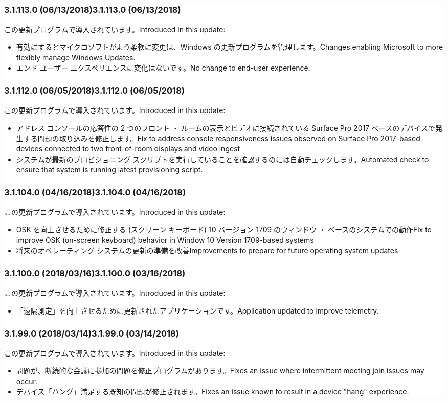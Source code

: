 ### <a name="311130-06132018"></a><span data-ttu-id="9a51c-205">3.1.113.0 (06/13/2018)</span><span class="sxs-lookup"><span data-stu-id="9a51c-205">3.1.113.0 (06/13/2018)</span></span>
<span data-ttu-id="9a51c-206">この更新プログラムで導入されています。</span><span class="sxs-lookup"><span data-stu-id="9a51c-206">Introduced in this update:</span></span> 
- <span data-ttu-id="9a51c-207">有効にするとマイクロソフトがより柔軟に変更は、Windows の更新プログラムを管理します。</span><span class="sxs-lookup"><span data-stu-id="9a51c-207">Changes enabling Microsoft to more flexibly manage Windows Updates.</span></span>
- <span data-ttu-id="9a51c-208">エンド ユーザー エクスペリエンスに変化はないです。</span><span class="sxs-lookup"><span data-stu-id="9a51c-208">No change to end-user experience.</span></span>

### <a name="311120-06052018"></a><span data-ttu-id="9a51c-209">3.1.112.0 (06/05/2018)</span><span class="sxs-lookup"><span data-stu-id="9a51c-209">3.1.112.0 (06/05/2018)</span></span>
<span data-ttu-id="9a51c-210">この更新プログラムで導入されています。</span><span class="sxs-lookup"><span data-stu-id="9a51c-210">Introduced in this update:</span></span> 
- <span data-ttu-id="9a51c-211">アドレス コンソールの応答性の 2 つのフロント ・ ルームの表示とビデオに接続されている Surface Pro 2017 ベースのデバイスで発生する問題の取り込みを修正します。</span><span class="sxs-lookup"><span data-stu-id="9a51c-211">Fix to address console responsiveness issues observed on Surface Pro 2017-based devices connected to two front-of-room displays and video ingest</span></span>
- <span data-ttu-id="9a51c-212">システムが最新のプロビジョニング スクリプトを実行していることを確認するのには自動チェックします。</span><span class="sxs-lookup"><span data-stu-id="9a51c-212">Automated check to ensure that system is running latest provisioning script.</span></span>

### <a name="311040-04162018"></a><span data-ttu-id="9a51c-213">3.1.104.0 (04/16/2018)</span><span class="sxs-lookup"><span data-stu-id="9a51c-213">3.1.104.0 (04/16/2018)</span></span>
<span data-ttu-id="9a51c-214">この更新プログラムで導入されています。</span><span class="sxs-lookup"><span data-stu-id="9a51c-214">Introduced in this update:</span></span> 
- <span data-ttu-id="9a51c-215">OSK を向上させるために修正する (スクリーン キーボード) 10 バージョン 1709 のウィンドウ ・ ベースのシステムでの動作</span><span class="sxs-lookup"><span data-stu-id="9a51c-215">Fix to improve OSK (on-screen keyboard) behavior in Window 10 Version 1709-based systems</span></span>
- <span data-ttu-id="9a51c-216">将来のオペレーティング システムの更新の準備を改善</span><span class="sxs-lookup"><span data-stu-id="9a51c-216">Improvements to prepare for future operating system updates</span></span>

### <a name="311000-03162018"></a><span data-ttu-id="9a51c-217">3.1.100.0 (2018/03/16)</span><span class="sxs-lookup"><span data-stu-id="9a51c-217">3.1.100.0 (03/16/2018)</span></span>
<span data-ttu-id="9a51c-218">この更新プログラムで導入されています。</span><span class="sxs-lookup"><span data-stu-id="9a51c-218">Introduced in this update:</span></span>  
- <span data-ttu-id="9a51c-219">「遠隔測定」を向上させるために更新されたアプリケーションです。</span><span class="sxs-lookup"><span data-stu-id="9a51c-219">Application updated to improve telemetry.</span></span>

### <a name="31990-03142018"></a><span data-ttu-id="9a51c-220">3.1.99.0 (2018/03/14)</span><span class="sxs-lookup"><span data-stu-id="9a51c-220">3.1.99.0 (03/14/2018)</span></span>
<span data-ttu-id="9a51c-221">この更新プログラムで導入されています。</span><span class="sxs-lookup"><span data-stu-id="9a51c-221">Introduced in this update:</span></span> 
- <span data-ttu-id="9a51c-222">問題が、断続的な会議に参加の問題を修正プログラムがあります。</span><span class="sxs-lookup"><span data-stu-id="9a51c-222">Fixes an issue where intermittent meeting join issues may occur.</span></span>
- <span data-ttu-id="9a51c-223">デバイス「ハング」満足する既知の問題が修正されます。</span><span class="sxs-lookup"><span data-stu-id="9a51c-223">Fixes an issue known to result in a device "hang" experience.</span></span>
